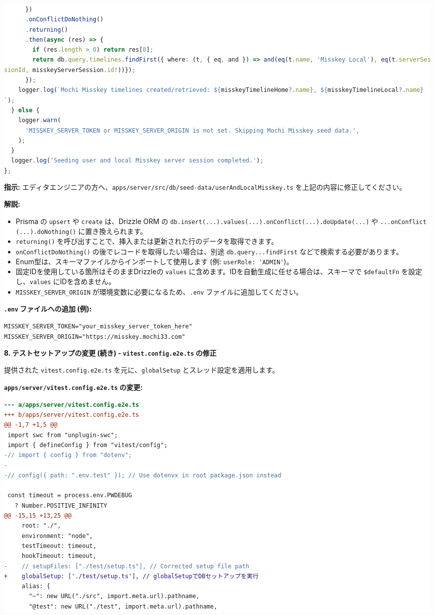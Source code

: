 ```typescript
      })
      .onConflictDoNothing()
      .returning()
      .then(async (res) => {
        if (res.length > 0) return res[0];
        return db.query.timelines.findFirst({ where: (t, { eq, and }) => and(eq(t.name, 'Misskey Local'), eq(t.serverSessionId, misskeyServerSession.id!))});
      });
    logger.log(`Mochi Misskey timelines created/retrieved: ${misskeyTimelineHome?.name}, ${misskeyTimelineLocal?.name}`);
  } else {
    logger.warn(
      'MISSKEY_SERVER_TOKEN or MISSKEY_SERVER_ORIGIN is not set. Skipping Mochi Misskey seed data.',
    );
  }
  logger.log('Seeding user and local Misskey server session completed.');
};
```

**指示:**
エディタエンジニアの方へ、`apps/server/src/db/seed-data/userAndLocalMisskey.ts` を上記の内容に修正してください。

**解説:**
*   Prisma の `upsert` や `create` は、Drizzle ORM の `db.insert(...).values(...).onConflict(...).doUpdate(...)` や `...onConflict(...).doNothing()` に置き換えられます。
*   `returning()` を呼び出すことで、挿入または更新された行のデータを取得できます。
*   `onConflictDoNothing()` の後でレコードを取得したい場合は、別途 `db.query...findFirst` などで検索する必要があります。
*   Enum型は、スキーマファイルからインポートして使用します (例: `userRole: 'ADMIN'`)。
*   固定IDを使用している箇所はそのままDrizzleの `values` に含めます。IDを自動生成に任せる場合は、スキーマで `$defaultFn` を設定し、`values` にIDを含めません。
*   `MISSKEY_SERVER_ORIGIN` が環境変数に必要になるため、`.env` ファイルに追加してください。

**`.env` ファイルへの追加 (例):**
```
MISSKEY_SERVER_TOKEN="your_misskey_server_token_here"
MISSKEY_SERVER_ORIGIN="https://misskey.mochi33.com"
```

**8. テストセットアップの変更 (続き) - `vitest.config.e2e.ts` の修正**

提供された `vitest.config.e2e.ts` を元に、`globalSetup` とスレッド設定を適用します。

**`apps/server/vitest.config.e2e.ts` の変更:**

```diff
--- a/apps/server/vitest.config.e2e.ts
+++ b/apps/server/vitest.config.e2e.ts
@@ -1,7 +1,5 @@
 import swc from "unplugin-swc";
 import { defineConfig } from "vitest/config";
-// import { config } from "dotenv";
-
-// config({ path: ".env.test" }); // Use dotenvx in root package.json instead
 
 const timeout = process.env.PWDEBUG
   ? Number.POSITIVE_INFINITY
@@ -15,15 +13,25 @@
     root: "./",
     environment: "node",
     testTimeout: timeout,
     hookTimeout: timeout,
-    // setupFiles: ["./test/setup.ts"], // Corrected setup file path
+    globalSetup: ['./test/setup.ts'], // globalSetupでDBセットアップを実行
     alias: {
       "~": new URL("./src", import.meta.url).pathname,
       "@test": new URL("./test", import.meta.url).pathname,
```